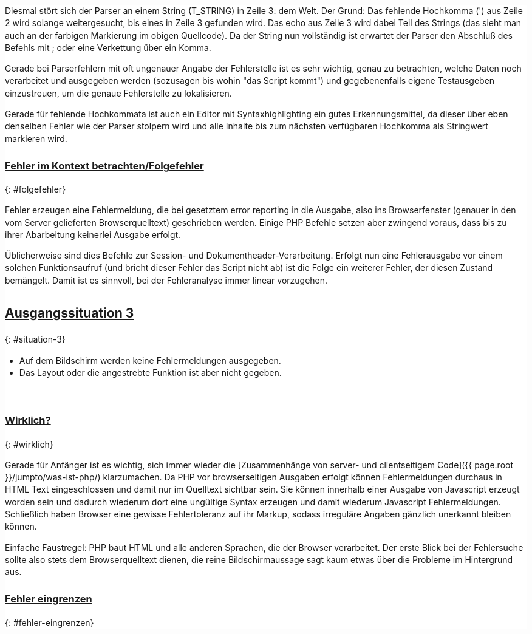 Diesmal stört sich der Parser an einem String (T_STRING) in Zeile 3: dem Welt. Der Grund: Das fehlende Hochkomma (') aus Zeile 2 wird solange weitergesucht, bis eines in Zeile 3 gefunden wird. Das echo aus Zeile 3 wird dabei Teil des Strings (das sieht man auch an der farbigen Markierung im obigen Quellcode). Da der String nun vollständig ist erwartet der Parser den Abschluß des Befehls mit ; oder eine Verkettung über ein Komma.

Gerade bei Parserfehlern mit oft ungenauer Angabe der Fehlerstelle ist es sehr wichtig, genau zu betrachten, welche Daten noch verarbeitet und ausgegeben werden (sozusagen bis wohin "das Script kommt") und gegebenenfalls eigene Testausgeben einzustreuen, um die genaue Fehlerstelle zu lokalisieren.

Gerade für fehlende Hochkommata ist auch ein Editor mit Syntaxhighlighting ein gutes Erkennungsmittel, da dieser über eben denselben Fehler wie der Parser stolpern wird und alle Inhalte bis zum nächsten verfügbaren Hochkomma als Stringwert markieren wird.


### [Fehler im Kontext betrachten/Folgefehler](#folgefehler)
{: #folgefehler}

Fehler erzeugen eine Fehlermeldung, die bei gesetztem error reporting in die Ausgabe, also ins Browserfenster (genauer in den vom Server gelieferten Browserquelltext) geschrieben werden. Einige PHP Befehle setzen aber zwingend voraus, dass bis zu ihrer Abarbeitung keinerlei Ausgabe erfolgt.

Üblicherweise sind dies Befehle zur Session- und Dokumentheader-Verarbeitung.
Erfolgt nun eine Fehlerausgabe vor einem solchen Funktionsaufruf (und bricht dieser Fehler das Script nicht ab) ist die Folge ein weiterer Fehler, der diesen Zustand bemängelt.
Damit ist es sinnvoll, bei der Fehleranalyse immer linear vorzugehen.


## [Ausgangssituation 3](#situation-3)
{: #situation-3}

- Auf dem Bildschirm werden keine Fehlermeldungen ausgegeben.
- Das Layout oder die angestrebte Funktion ist aber nicht gegeben.
<br>


### [Wirklich?](#wirklich)
{: #wirklich}

Gerade für Anfänger ist es wichtig, sich immer wieder die [Zusammenhänge von server- und clientseitigem Code]({{ page.root }}/jumpto/was-ist-php/) klarzumachen. Da PHP vor browserseitigen Ausgaben erfolgt können Fehlermeldungen durchaus in HTML Text eingeschlossen und damit nur im Quelltext sichtbar sein. Sie können innerhalb einer Ausgabe von Javascript erzeugt worden sein und dadurch wiederum dort eine ungültige Syntax erzeugen und damit wiederum Javascript Fehlermeldungen. Schließlich haben Browser eine gewisse Fehlertoleranz auf ihr Markup, sodass irreguläre Angaben gänzlich unerkannt bleiben können.

Einfache Faustregel: PHP baut HTML und alle anderen Sprachen, die der Browser verarbeitet. Der erste Blick bei der Fehlersuche sollte also stets dem Browserquelltext dienen, die reine Bildschirmaussage sagt kaum etwas über die Probleme im Hintergrund aus.


### [Fehler eingrenzen](#fehler-eingrenzen)
{: #fehler-eingrenzen}
